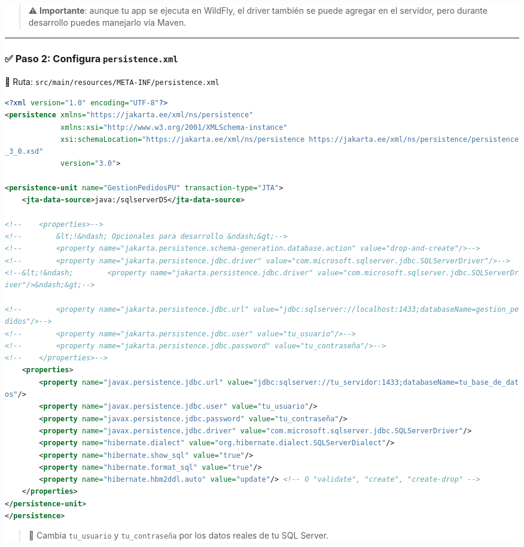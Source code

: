 > ⚠️ **Importante**: aunque tu app se ejecuta en WildFly, el driver también se puede agregar en el servidor, pero durante desarrollo puedes manejarlo vía Maven.

---

### ✅ Paso 2: Configura `persistence.xml`

📁 Ruta: `src/main/resources/META-INF/persistence.xml`

```xml
<?xml version="1.0" encoding="UTF-8"?>
<persistence xmlns="https://jakarta.ee/xml/ns/persistence"
             xmlns:xsi="http://www.w3.org/2001/XMLSchema-instance"
             xsi:schemaLocation="https://jakarta.ee/xml/ns/persistence https://jakarta.ee/xml/ns/persistence/persistence_3_0.xsd"
             version="3.0">

<persistence-unit name="GestionPedidosPU" transaction-type="JTA">
    <jta-data-source>java:/sqlserverDS</jta-data-source>

<!--    <properties>-->
<!--        &lt;!&ndash; Opcionales para desarrollo &ndash;&gt;-->
<!--        <property name="jakarta.persistence.schema-generation.database.action" value="drop-and-create"/>-->
<!--        <property name="jakarta.persistence.jdbc.driver" value="com.microsoft.sqlserver.jdbc.SQLServerDriver"/>-->
<!--&lt;!&ndash;        <property name="jakarta.persistence.jdbc.driver" value="com.microsoft.sqlserver.jdbc.SQLServerDriver"/>&ndash;&gt;-->

<!--        <property name="jakarta.persistence.jdbc.url" value="jdbc:sqlserver://localhost:1433;databaseName=gestion_pedidos"/>-->
<!--        <property name="jakarta.persistence.jdbc.user" value="tu_usuario"/>-->
<!--        <property name="jakarta.persistence.jdbc.password" value="tu_contraseña"/>-->
<!--    </properties>-->
    <properties>
        <property name="javax.persistence.jdbc.url" value="jdbc:sqlserver://tu_servidor:1433;databaseName=tu_base_de_datos"/>
        <property name="javax.persistence.jdbc.user" value="tu_usuario"/>
        <property name="javax.persistence.jdbc.password" value="tu_contraseña"/>
        <property name="javax.persistence.jdbc.driver" value="com.microsoft.sqlserver.jdbc.SQLServerDriver"/>
        <property name="hibernate.dialect" value="org.hibernate.dialect.SQLServerDialect"/>
        <property name="hibernate.show_sql" value="true"/>
        <property name="hibernate.format_sql" value="true"/>
        <property name="hibernate.hbm2ddl.auto" value="update"/> <!-- O "validate", "create", "create-drop" -->
    </properties>
</persistence-unit>
</persistence>
```

> 🔐 Cambia `tu_usuario` y `tu_contraseña` por los datos reales de tu SQL Server.
